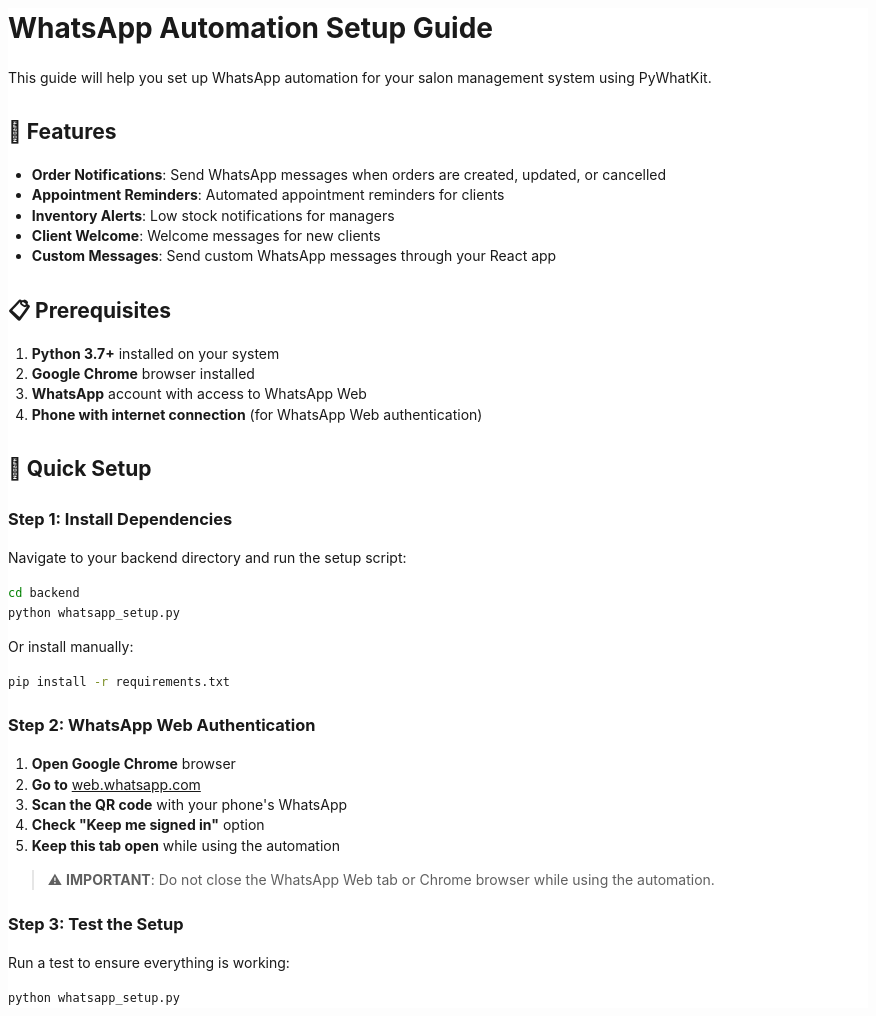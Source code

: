 # WhatsApp Automation Setup Guide

This guide will help you set up WhatsApp automation for your salon management system using PyWhatKit.

## 🎯 Features

- **Order Notifications**: Send WhatsApp messages when orders are created, updated, or cancelled
- **Appointment Reminders**: Automated appointment reminders for clients
- **Inventory Alerts**: Low stock notifications for managers
- **Client Welcome**: Welcome messages for new clients
- **Custom Messages**: Send custom WhatsApp messages through your React app

## 📋 Prerequisites

1. **Python 3.7+** installed on your system
2. **Google Chrome** browser installed
3. **WhatsApp** account with access to WhatsApp Web
4. **Phone with internet connection** (for WhatsApp Web authentication)

## 🚀 Quick Setup

### Step 1: Install Dependencies

Navigate to your backend directory and run the setup script:

```bash
cd backend
python whatsapp_setup.py
```

Or install manually:

```bash
pip install -r requirements.txt
```

### Step 2: WhatsApp Web Authentication

1. **Open Google Chrome** browser
2. **Go to** [web.whatsapp.com](https://web.whatsapp.com)
3. **Scan the QR code** with your phone's WhatsApp
4. **Check "Keep me signed in"** option
5. **Keep this tab open** while using the automation

> ⚠️ **IMPORTANT**: Do not close the WhatsApp Web tab or Chrome browser while using the automation.

### Step 3: Test the Setup

Run a test to ensure everything is working:

```bash
python whatsapp_setup.py
```
